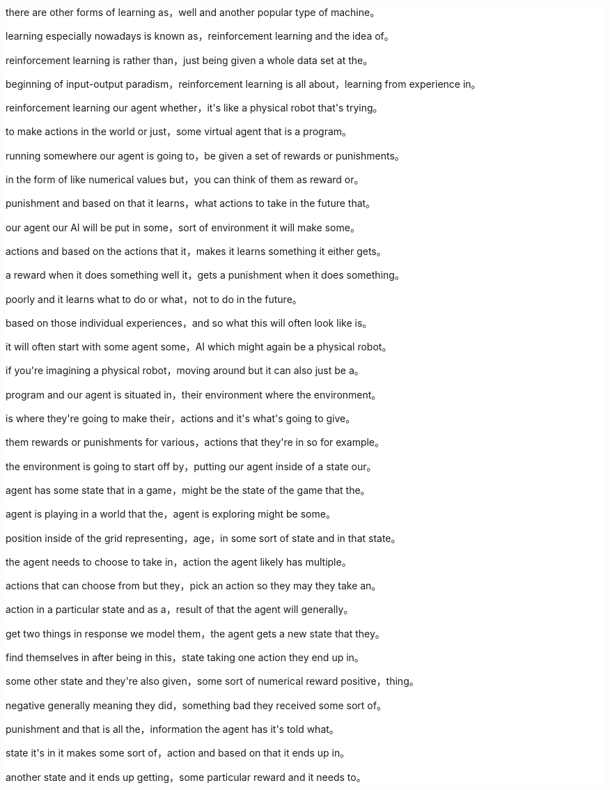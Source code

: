 there are other forms of learning as，well and another popular type of machine。

learning especially nowadays is known as，reinforcement learning and the idea of。

reinforcement learning is rather than，just being given a whole data set at the。

beginning of input-output paradism，reinforcement learning is all about，learning from experience in。

reinforcement learning our agent whether，it's like a physical robot that's trying。

to make actions in the world or just，some virtual agent that is a program。

running somewhere our agent is going to，be given a set of rewards or punishments。

in the form of like numerical values but，you can think of them as reward or。

punishment and based on that it learns，what actions to take in the future that。

our agent our AI will be put in some，sort of environment it will make some。

actions and based on the actions that it，makes it learns something it either gets。

a reward when it does something well it，gets a punishment when it does something。

poorly and it learns what to do or what，not to do in the future。

based on those individual experiences，and so what this will often look like is。

it will often start with some agent some，AI which might again be a physical robot。

if you're imagining a physical robot，moving around but it can also just be a。

program and our agent is situated in，their environment where the environment。

is where they're going to make their，actions and it's what's going to give。

them rewards or punishments for various，actions that they're in so for example。

the environment is going to start off by，putting our agent inside of a state our。

agent has some state that in a game，might be the state of the game that the。

agent is playing in a world that the，agent is exploring might be some。

position inside of the grid representing，age，in some sort of state and in that state。

the agent needs to choose to take in，action the agent likely has multiple。

actions that can choose from but they，pick an action so they may they take an。

action in a particular state and as a，result of that the agent will generally。

get two things in response we model them，the agent gets a new state that they。

find themselves in after being in this，state taking one action they end up in。

some other state and they're also given，some sort of numerical reward positive，thing。

negative generally meaning they did，something bad they received some sort of。

punishment and that is all the，information the agent has it's told what。

state it's in it makes some sort of，action and based on that it ends up in。

another state and it ends up getting，some particular reward and it needs to。
